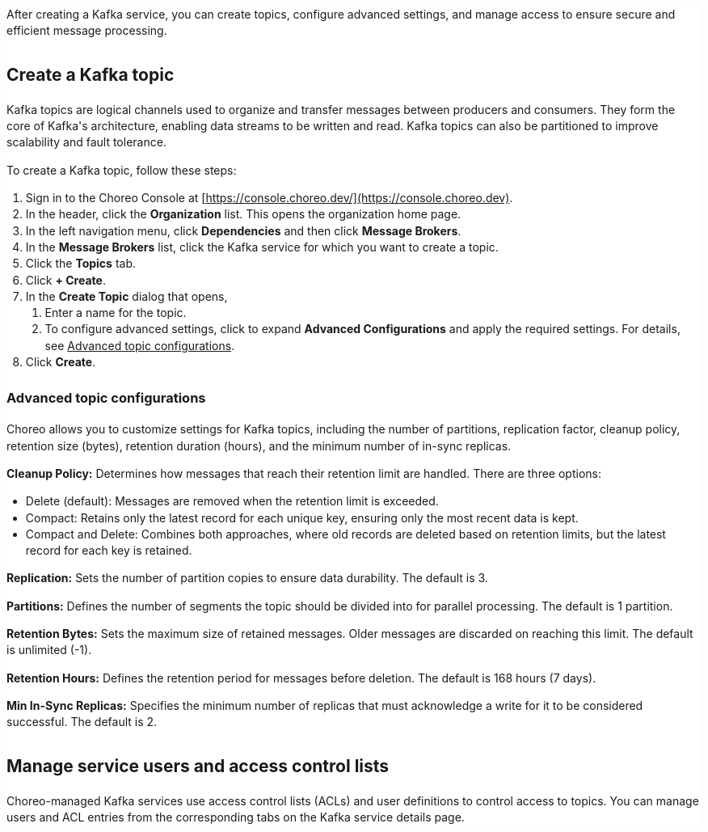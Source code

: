 After creating a Kafka service, you can create topics, configure advanced settings, and manage access to ensure secure and efficient message processing.

## Create a Kafka topic

Kafka topics are logical channels used to organize and transfer messages between producers and consumers. They form the core of Kafka's architecture, enabling data streams to be written and read. Kafka topics can also be partitioned to improve scalability and fault tolerance.

To create a Kafka topic, follow these steps:

1. Sign in to the Choreo Console at [https://console.choreo.dev/](https://console.choreo.dev).
2. In the header, click the **Organization** list. This opens the organization home page.
3. In the left navigation menu, click **Dependencies** and then click **Message Brokers**.
4. In the **Message Brokers** list, click the Kafka service for which you want to create a topic.
5. Click the **Topics** tab.
6. Click **+ Create**.
7. In the **Create Topic** dialog that opens, 
   1. Enter a name for the topic.
   2. To configure advanced settings, click to expand **Advanced Configurations** and apply the required settings. For details, see [Advanced topic configurations](#advanced-topic-configurations).
8. Click **Create**.

### Advanced topic configurations

Choreo allows you to customize settings for Kafka topics, including the number of partitions, replication factor, cleanup policy, retention size (bytes), retention duration (hours), and the minimum number of in-sync replicas.

**Cleanup Policy:**  Determines how messages that reach their retention limit are handled. There are three options:  

- Delete (default): Messages are removed when the retention limit is exceeded. 
- Compact: Retains only the latest record for each unique key, ensuring only the most recent data is kept.  
- Compact and Delete: Combines both approaches, where old records are deleted based on retention limits, but the latest record for each key is retained.

**Replication:** Sets the number of partition copies to ensure data durability. The default is 3.

**Partitions:** Defines the number of segments the topic should be divided into for parallel processing. The default is 1 partition.

**Retention Bytes:** Sets the maximum size of retained messages. Older messages are discarded on reaching this limit. The default is unlimited (-1).

**Retention Hours:** Defines the retention period for messages before deletion. The default is 168 hours (7 days).

**Min In-Sync Replicas:** Specifies the minimum number of replicas that must acknowledge a write for it to be considered successful. The default is 2.

## Manage service users and access control lists

Choreo-managed Kafka services use access control lists (ACLs) and user definitions to control access to topics. You can manage users and ACL entries from the corresponding tabs on the Kafka service details page.

